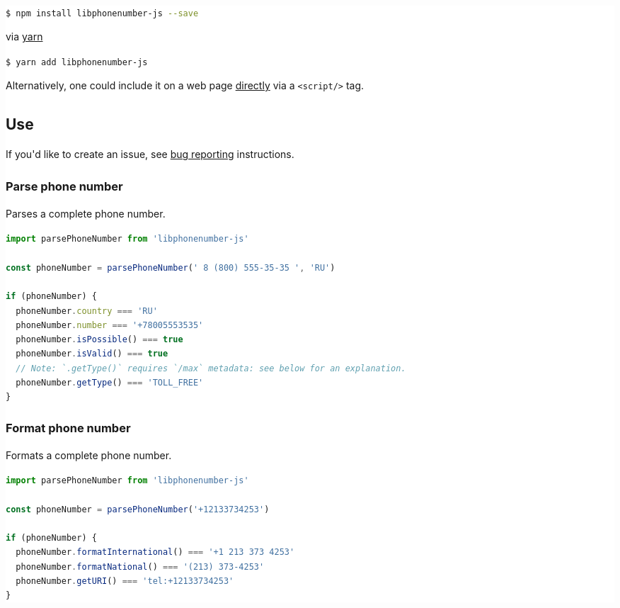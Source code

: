 ```sh
$ npm install libphonenumber-js --save
```

via [yarn](https://yarnpkg.com)

```sh
$ yarn add libphonenumber-js
```

Alternatively, one could include it on a web page [directly](#cdn) via a `<script/>` tag.

## Use

If you'd like to create an issue, see [bug reporting](#bug-reporting) instructions.



### Parse phone number



Parses a complete phone number.

```js
import parsePhoneNumber from 'libphonenumber-js'

const phoneNumber = parsePhoneNumber(' 8 (800) 555-35-35 ', 'RU')

if (phoneNumber) {
  phoneNumber.country === 'RU'
  phoneNumber.number === '+78005553535'
  phoneNumber.isPossible() === true
  phoneNumber.isValid() === true
  // Note: `.getType()` requires `/max` metadata: see below for an explanation.
  phoneNumber.getType() === 'TOLL_FREE'
}
```



### Format phone number

Formats a complete phone number.



```js
import parsePhoneNumber from 'libphonenumber-js'

const phoneNumber = parsePhoneNumber('+12133734253')

if (phoneNumber) {
  phoneNumber.formatInternational() === '+1 213 373 4253'
  phoneNumber.formatNational() === '(213) 373-4253'
  phoneNumber.getURI() === 'tel:+12133734253'
}
```
